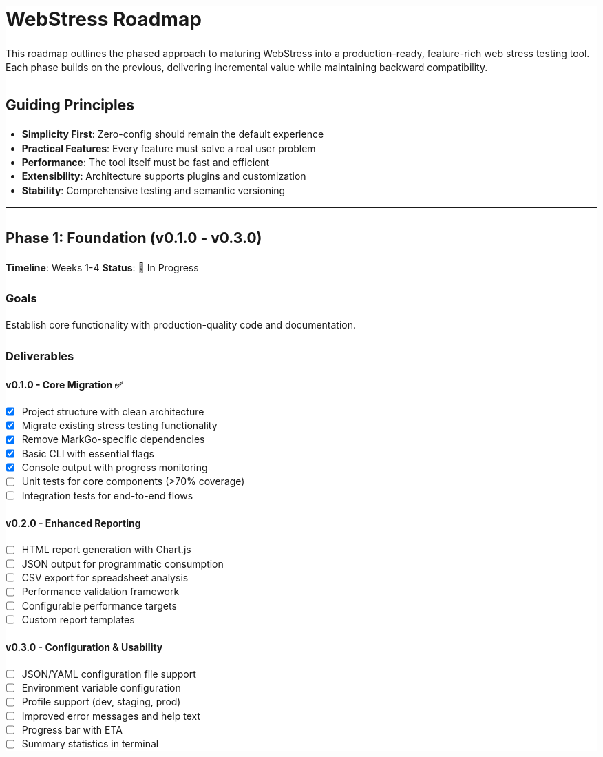 # WebStress Roadmap

This roadmap outlines the phased approach to maturing WebStress into a production-ready, feature-rich web stress testing tool. Each phase builds on the previous, delivering incremental value while maintaining backward compatibility.

## Guiding Principles

- **Simplicity First**: Zero-config should remain the default experience
- **Practical Features**: Every feature must solve a real user problem
- **Performance**: The tool itself must be fast and efficient
- **Extensibility**: Architecture supports plugins and customization
- **Stability**: Comprehensive testing and semantic versioning

---

## Phase 1: Foundation (v0.1.0 - v0.3.0)
**Timeline**: Weeks 1-4
**Status**: 🚧 In Progress

### Goals
Establish core functionality with production-quality code and documentation.

### Deliverables

#### v0.1.0 - Core Migration ✅
- [x] Project structure with clean architecture
- [x] Migrate existing stress testing functionality
- [x] Remove MarkGo-specific dependencies
- [x] Basic CLI with essential flags
- [x] Console output with progress monitoring
- [ ] Unit tests for core components (>70% coverage)
- [ ] Integration tests for end-to-end flows

#### v0.2.0 - Enhanced Reporting
- [ ] HTML report generation with Chart.js
- [ ] JSON output for programmatic consumption
- [ ] CSV export for spreadsheet analysis
- [ ] Performance validation framework
- [ ] Configurable performance targets
- [ ] Custom report templates

#### v0.3.0 - Configuration & Usability
- [ ] JSON/YAML configuration file support
- [ ] Environment variable configuration
- [ ] Profile support (dev, staging, prod)
- [ ] Improved error messages and help text
- [ ] Progress bar with ETA
- [ ] Summary statistics in terminal
